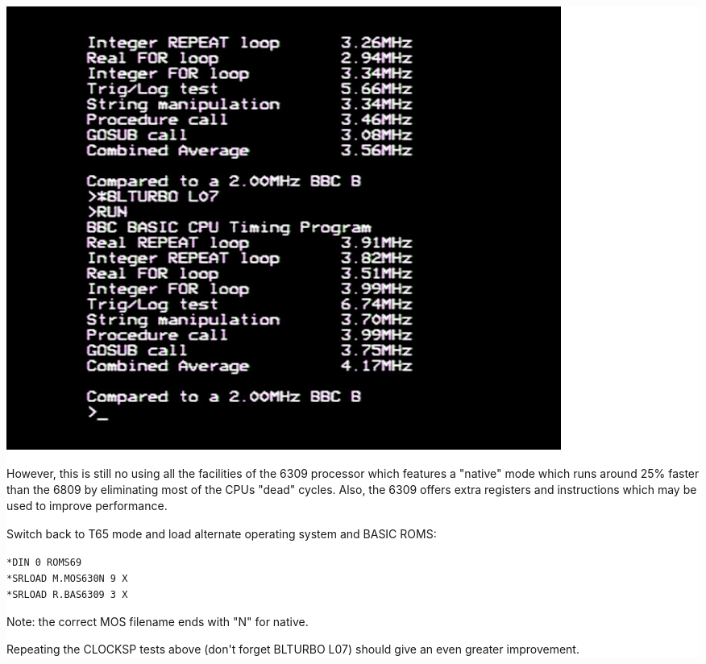 <img src="assets/getting-started/6309-clocksp-2.jpg" width="80%" />

However, this is still no using all the facilities of the 6309 processor
which features a "native" mode which runs around 25% faster than the 6809
by eliminating most of the CPUs "dead" cycles. Also, the 6309 offers extra
registers and instructions which may be used to improve performance.

Switch back to T65 mode and load alternate operating system and BASIC ROMS:

    *DIN 0 ROMS69
    *SRLOAD M.MOS630N 9 X
    *SRLOAD R.BAS6309 3 X

Note: the correct MOS filename ends with "N" for native.

Repeating the CLOCKSP tests above (don't forget BLTURBO L07) should give an
even greater improvement.
